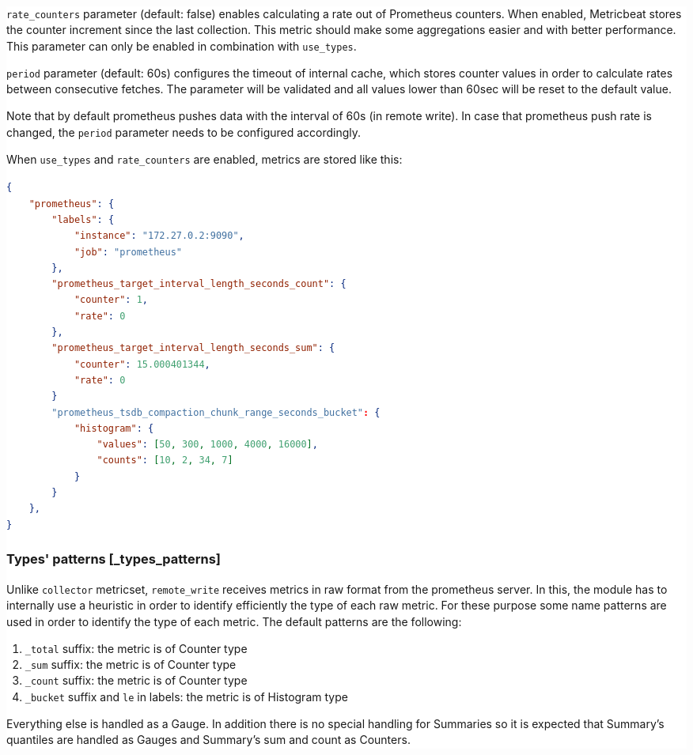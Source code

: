 `rate_counters` parameter (default: false) enables calculating a rate out of Prometheus counters. When enabled, Metricbeat stores the counter increment since the last collection. This metric should make some aggregations easier and with better performance. This parameter can only be enabled in combination with `use_types`.

`period` parameter (default: 60s) configures the timeout of internal cache, which stores counter values in order to calculate rates between consecutive fetches. The parameter will be validated and all values lower than 60sec will be reset to the default value.

Note that by default prometheus pushes data with the interval of 60s (in remote write). In case that prometheus push rate is changed, the `period` parameter needs to be configured accordingly.

When `use_types` and `rate_counters` are enabled, metrics are stored like this:

```json
{
    "prometheus": {
        "labels": {
            "instance": "172.27.0.2:9090",
            "job": "prometheus"
        },
        "prometheus_target_interval_length_seconds_count": {
            "counter": 1,
            "rate": 0
        },
        "prometheus_target_interval_length_seconds_sum": {
            "counter": 15.000401344,
            "rate": 0
        }
        "prometheus_tsdb_compaction_chunk_range_seconds_bucket": {
            "histogram": {
                "values": [50, 300, 1000, 4000, 16000],
                "counts": [10, 2, 34, 7]
            }
        }
    },
}
```


### Types' patterns [_types_patterns]

Unlike `collector` metricset, `remote_write` receives metrics in raw format from the prometheus server. In this, the module has to internally use a heuristic in order to identify efficiently the type of each raw metric. For these purpose some name patterns are used in order to identify the type of each metric. The default patterns are the following:

1. `_total` suffix: the metric is of Counter type
2. `_sum` suffix: the metric is of Counter type
3. `_count` suffix: the metric is of Counter type
4. `_bucket` suffix and `le` in labels: the metric is of Histogram type

Everything else is handled as a Gauge. In addition there is no special handling for Summaries so it is expected that Summary’s quantiles are handled as Gauges and Summary’s sum and count as Counters.
